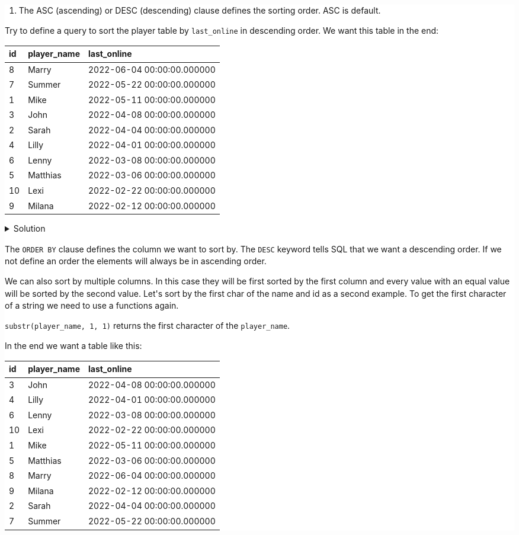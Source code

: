 1. The ASC (ascending) or DESC (descending) clause defines the sorting order. ASC is default.

Try to define a query to sort the player table by `last_online` in descending order.
We want this table in the end:

| id  | player\_name | last\_online               |
|:----|:-------------|:---------------------------|
| 8   | Marry        | 2022-06-04 00:00:00.000000 |
| 7   | Summer       | 2022-05-22 00:00:00.000000 |
| 1   | Mike         | 2022-05-11 00:00:00.000000 |
| 3   | John         | 2022-04-08 00:00:00.000000 |
| 2   | Sarah        | 2022-04-04 00:00:00.000000 |
| 4   | Lilly        | 2022-04-01 00:00:00.000000 |
| 6   | Lenny        | 2022-03-08 00:00:00.000000 |
| 5   | Matthias     | 2022-03-06 00:00:00.000000 |
| 10  | Lexi         | 2022-02-22 00:00:00.000000 |
| 9   | Milana       | 2022-02-12 00:00:00.000000 |

<details><summary>Solution</summary></details>


The `ORDER BY` clause defines the column we want to sort by.
The `DESC` keyword tells SQL that we want a descending order.
If we not define an order the elements will always be in ascending order.

We can also sort by multiple columns.
In this case they will be first sorted by the first column and every value with an equal value will be sorted by the second value.
Let's sort by the first char of the name and id as a second example.
To get the first character of a string we need to use a functions again.

`substr(player_name, 1, 1)` returns the first character of the `player_name`.

In the end we want a table like this:

| id  | player\_name | last\_online               |
|:----|:-------------|:---------------------------|
| 3   | John         | 2022-04-08 00:00:00.000000 |
| 4   | Lilly        | 2022-04-01 00:00:00.000000 |
| 6   | Lenny        | 2022-03-08 00:00:00.000000 |
| 10  | Lexi         | 2022-02-22 00:00:00.000000 |
| 1   | Mike         | 2022-05-11 00:00:00.000000 |
| 5   | Matthias     | 2022-03-06 00:00:00.000000 |
| 8   | Marry        | 2022-06-04 00:00:00.000000 |
| 9   | Milana       | 2022-02-12 00:00:00.000000 |
| 2   | Sarah        | 2022-04-04 00:00:00.000000 |
| 7   | Summer       | 2022-05-22 00:00:00.000000 |
